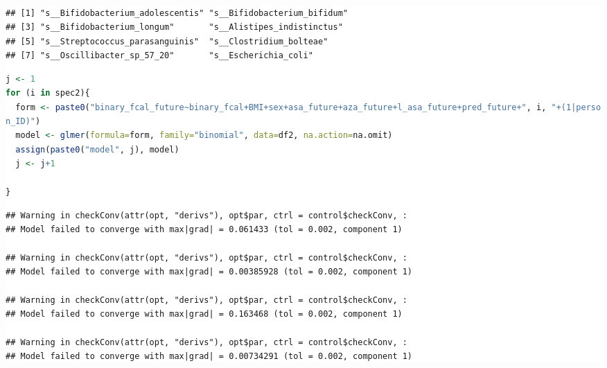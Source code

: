     ## [1] "s__Bifidobacterium_adolescentis" "s__Bifidobacterium_bifidum"     
    ## [3] "s__Bifidobacterium_longum"       "s__Alistipes_indistinctus"      
    ## [5] "s__Streptococcus_parasanguinis"  "s__Clostridium_bolteae"         
    ## [7] "s__Oscillibacter_sp_57_20"       "s__Escherichia_coli"

``` r
j <- 1
for (i in spec2){
  form <- paste0("binary_fcal_future~binary_fcal+BMI+sex+asa_future+aza_future+l_asa_future+pred_future+", i, "+(1|person_ID)")
  model <- glmer(formula=form, family="binomial", data=df2, na.action=na.omit)
  assign(paste0("model", j), model)
  j <- j+1
  
}
```

    ## Warning in checkConv(attr(opt, "derivs"), opt$par, ctrl = control$checkConv, :
    ## Model failed to converge with max|grad| = 0.061433 (tol = 0.002, component 1)

    ## Warning in checkConv(attr(opt, "derivs"), opt$par, ctrl = control$checkConv, :
    ## Model failed to converge with max|grad| = 0.00385928 (tol = 0.002, component 1)

    ## Warning in checkConv(attr(opt, "derivs"), opt$par, ctrl = control$checkConv, :
    ## Model failed to converge with max|grad| = 0.163468 (tol = 0.002, component 1)

    ## Warning in checkConv(attr(opt, "derivs"), opt$par, ctrl = control$checkConv, :
    ## Model failed to converge with max|grad| = 0.00734291 (tol = 0.002, component 1)
